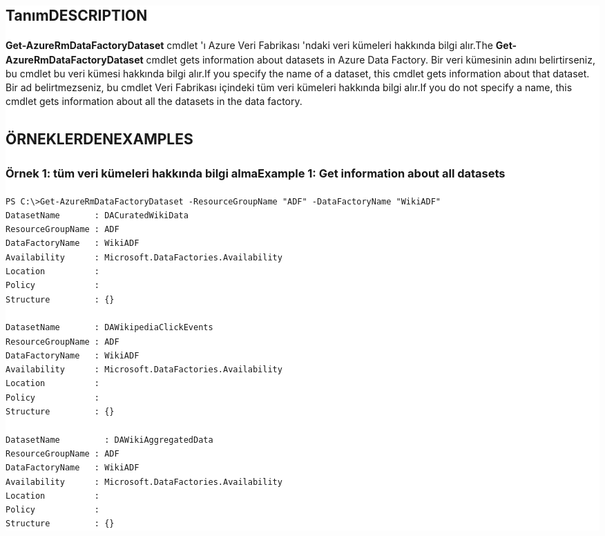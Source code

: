 ## <span data-ttu-id="64ad2-107">Tanım</span><span class="sxs-lookup"><span data-stu-id="64ad2-107">DESCRIPTION</span></span>
<span data-ttu-id="64ad2-108">**Get-AzureRmDataFactoryDataset** cmdlet 'ı Azure Veri Fabrikası 'ndaki veri kümeleri hakkında bilgi alır.</span><span class="sxs-lookup"><span data-stu-id="64ad2-108">The **Get-AzureRmDataFactoryDataset** cmdlet gets information about datasets in Azure Data Factory.</span></span>
<span data-ttu-id="64ad2-109">Bir veri kümesinin adını belirtirseniz, bu cmdlet bu veri kümesi hakkında bilgi alır.</span><span class="sxs-lookup"><span data-stu-id="64ad2-109">If you specify the name of a dataset, this cmdlet gets information about that dataset.</span></span>
<span data-ttu-id="64ad2-110">Bir ad belirtmezseniz, bu cmdlet Veri Fabrikası içindeki tüm veri kümeleri hakkında bilgi alır.</span><span class="sxs-lookup"><span data-stu-id="64ad2-110">If you do not specify a name, this cmdlet gets information about all the datasets in the data factory.</span></span>

## <span data-ttu-id="64ad2-111">ÖRNEKLERDEN</span><span class="sxs-lookup"><span data-stu-id="64ad2-111">EXAMPLES</span></span>

### <span data-ttu-id="64ad2-112">Örnek 1: tüm veri kümeleri hakkında bilgi alma</span><span class="sxs-lookup"><span data-stu-id="64ad2-112">Example 1: Get information about all datasets</span></span>
```
PS C:\>Get-AzureRmDataFactoryDataset -ResourceGroupName "ADF" -DataFactoryName "WikiADF" 
DatasetName       : DACuratedWikiData
ResourceGroupName : ADF
DataFactoryName   : WikiADF
Availability      : Microsoft.DataFactories.Availability
Location          : 
Policy            : 
Structure         : {}

DatasetName       : DAWikipediaClickEvents
ResourceGroupName : ADF
DataFactoryName   : WikiADF
Availability      : Microsoft.DataFactories.Availability
Location          : 
Policy            : 
Structure         : {}

DatasetName         : DAWikiAggregatedData
ResourceGroupName : ADF
DataFactoryName   : WikiADF
Availability      : Microsoft.DataFactories.Availability
Location          : 
Policy            : 
Structure         : {}
```
